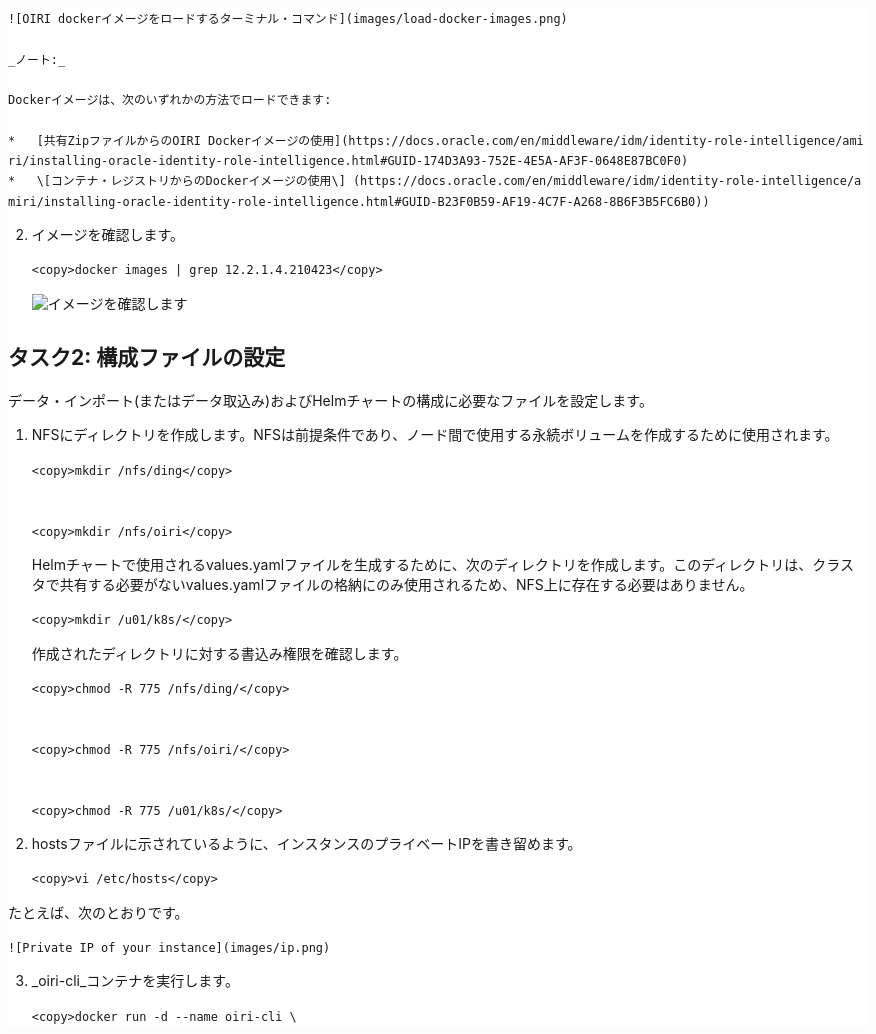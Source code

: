     
    ![OIRI dockerイメージをロードするターミナル・コマンド](images/load-docker-images.png)
    
    _ノート:_
    
    Dockerイメージは、次のいずれかの方法でロードできます:
    
    *   [共有ZipファイルからのOIRI Dockerイメージの使用](https://docs.oracle.com/en/middleware/idm/identity-role-intelligence/amiri/installing-oracle-identity-role-intelligence.html#GUID-174D3A93-752E-4E5A-AF3F-0648E87BC0F0)
    *   \[コンテナ・レジストリからのDockerイメージの使用\] (https://docs.oracle.com/en/middleware/idm/identity-role-intelligence/amiri/installing-oracle-identity-role-intelligence.html#GUID-B23F0B59-AF19-4C7F-A268-8B6F3B5FC6B0))
2.  イメージを確認します。
    
        <copy>docker images | grep 12.2.1.4.210423</copy>
        
    
    ![イメージを確認します](images/verify-docker-images.png)
    

## タスク2: 構成ファイルの設定

データ・インポート(またはデータ取込み)およびHelmチャートの構成に必要なファイルを設定します。

1.  NFSにディレクトリを作成します。NFSは前提条件であり、ノード間で使用する永続ボリュームを作成するために使用されます。
    
        <copy>mkdir /nfs/ding</copy>
        
    
        <copy>mkdir /nfs/oiri</copy>
        
    
    Helmチャートで使用されるvalues.yamlファイルを生成するために、次のディレクトリを作成します。このディレクトリは、クラスタで共有する必要がないvalues.yamlファイルの格納にのみ使用されるため、NFS上に存在する必要はありません。
    
        <copy>mkdir /u01/k8s/</copy>
        
    
    作成されたディレクトリに対する書込み権限を確認します。
    
        <copy>chmod -R 775 /nfs/ding/</copy>
        
    
        <copy>chmod -R 775 /nfs/oiri/</copy>
        
    
        <copy>chmod -R 775 /u01/k8s/</copy>
        
2.  hostsファイルに示されているように、インスタンスのプライベートIPを書き留めます。
    
        <copy>vi /etc/hosts</copy>
        

たとえば、次のとおりです。

    ![Private IP of your instance](images/ip.png)
    

3.  _oiri-cli_コンテナを実行します。
    
        <copy>docker run -d --name oiri-cli \
        